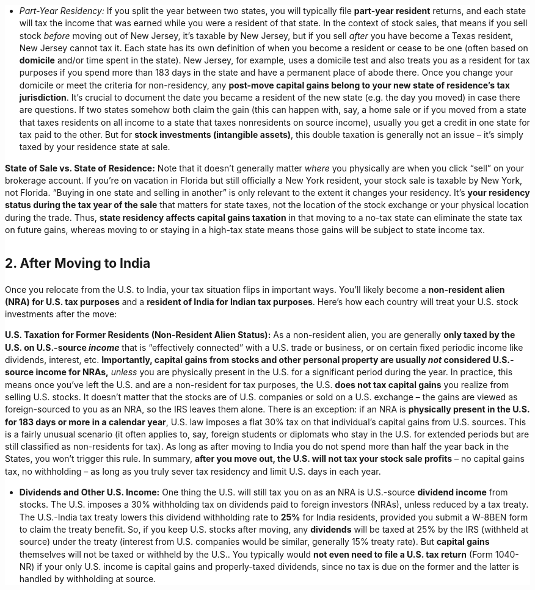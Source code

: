 * *Part-Year Residency:* If you split the year between two states, you will typically file **part-year resident** returns, and each state will tax the income that was earned while you were a resident of that state. In the context of stock sales, that means if you sell stock *before* moving out of New Jersey, it’s taxable by New Jersey, but if you sell *after* you have become a Texas resident, New Jersey cannot tax it. Each state has its own definition of when you become a resident or cease to be one (often based on **domicile** and/or time spent in the state). New Jersey, for example, uses a domicile test and also treats you as a resident for tax purposes if you spend more than 183 days in the state and have a permanent place of abode there. Once you change your domicile or meet the criteria for non-residency, any **post-move capital gains belong to your new state of residence’s tax jurisdiction**. It’s crucial to document the date you became a resident of the new state (e.g. the day you moved) in case there are questions. If two states somehow both claim the gain (this can happen with, say, a home sale or if you moved from a state that taxes residents on all income to a state that taxes nonresidents on source income), usually you get a credit in one state for tax paid to the other. But for **stock investments (intangible assets)**, this double taxation is generally not an issue – it’s simply taxed by your residence state at sale.

**State of Sale vs. State of Residence:** Note that it doesn’t generally matter *where* you physically are when you click “sell” on your brokerage account. If you’re on vacation in Florida but still officially a New York resident, your stock sale is taxable by New York, not Florida. “Buying in one state and selling in another” is only relevant to the extent it changes your residency. It’s **your residency status during the tax year of the sale** that matters for state taxes, not the location of the stock exchange or your physical location during the trade. Thus, **state residency affects capital gains taxation** in that moving to a no-tax state can eliminate the state tax on future gains, whereas moving to or staying in a high-tax state means those gains will be subject to state income tax.

## 2. After Moving to India

Once you relocate from the U.S. to India, your tax situation flips in important ways. You’ll likely become a **non-resident alien (NRA) for U.S. tax purposes** and a **resident of India for Indian tax purposes**. Here’s how each country will treat your U.S. stock investments after the move:

**U.S. Taxation for Former Residents (Non-Resident Alien Status):** As a non-resident alien, you are generally **only taxed by the U.S. on U.S.-source *income*** that is “effectively connected” with a U.S. trade or business, or on certain fixed periodic income like dividends, interest, etc. **Importantly, capital gains from stocks and other personal property are usually *not* considered U.S.-source income for NRAs,** *unless* you are physically present in the U.S. for a significant period during the year. In practice, this means once you’ve left the U.S. and are a non-resident for tax purposes, the U.S. **does not tax capital gains** you realize from selling U.S. stocks. It doesn’t matter that the stocks are of U.S. companies or sold on a U.S. exchange – the gains are viewed as foreign-sourced to you as an NRA, so the IRS leaves them alone. There is an exception: if an NRA is **physically present in the U.S. for 183 days or more in a calendar year**, U.S. law imposes a flat 30% tax on that individual’s capital gains from U.S. sources. This is a fairly unusual scenario (it often applies to, say, foreign students or diplomats who stay in the U.S. for extended periods but are still classified as non-residents for tax). As long as after moving to India you do not spend more than half the year back in the States, you won’t trigger this rule. In summary, **after you move out, the U.S. will not tax your stock sale profits** – no capital gains tax, no withholding – as long as you truly sever tax residency and limit U.S. days in each year.

* **Dividends and Other U.S. Income:** One thing the U.S. will still tax you on as an NRA is U.S.-source **dividend income** from stocks. The U.S. imposes a 30% withholding tax on dividends paid to foreign investors (NRAs), unless reduced by a tax treaty. The U.S.-India tax treaty lowers this dividend withholding rate to **25%** for India residents, provided you submit a W-8BEN form to claim the treaty benefit. So, if you keep U.S. stocks after moving, any **dividends** will be taxed at 25% by the IRS (withheld at source) under the treaty (interest from U.S. companies would be similar, generally 15% treaty rate). But **capital gains** themselves will not be taxed or withheld by the U.S.. You typically would **not even need to file a U.S. tax return** (Form 1040-NR) if your only U.S. income is capital gains and properly-taxed dividends, since no tax is due on the former and the latter is handled by withholding at source.
